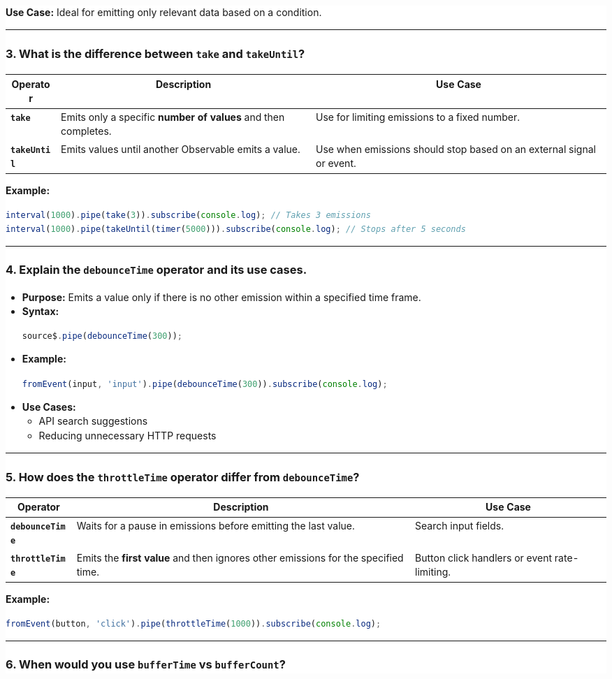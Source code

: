 **Use Case:** Ideal for emitting only relevant data based on a condition.

---

### **3. What is the difference between `take` and `takeUntil`?**

| **Operator** | **Description** | **Use Case** |
|--------------|------------------|-------------|
| **`take`** | Emits only a specific **number of values** and then completes. | Use for limiting emissions to a fixed number. |
| **`takeUntil`** | Emits values until another Observable emits a value. | Use when emissions should stop based on an external signal or event. |

**Example:**  
```typescript
interval(1000).pipe(take(3)).subscribe(console.log); // Takes 3 emissions  
interval(1000).pipe(takeUntil(timer(5000))).subscribe(console.log); // Stops after 5 seconds  
```

---

### **4. Explain the `debounceTime` operator and its use cases.**  
- **Purpose:** Emits a value only if there is no other emission within a specified time frame.  
- **Syntax:**  
   ```typescript
   source$.pipe(debounceTime(300));
   ```
- **Example:**  
   ```typescript
   fromEvent(input, 'input').pipe(debounceTime(300)).subscribe(console.log);
   ```
- **Use Cases:**  
   - API search suggestions  
   - Reducing unnecessary HTTP requests  

---

### **5. How does the `throttleTime` operator differ from `debounceTime`?**

| **Operator** | **Description** | **Use Case** |
|--------------|------------------|-------------|
| **`debounceTime`** | Waits for a pause in emissions before emitting the last value. | Search input fields. |
| **`throttleTime`** | Emits the **first value** and then ignores other emissions for the specified time. | Button click handlers or event rate-limiting. |

**Example:**  
```typescript
fromEvent(button, 'click').pipe(throttleTime(1000)).subscribe(console.log);
```

---

### **6. When would you use `bufferTime` vs `bufferCount`?**

